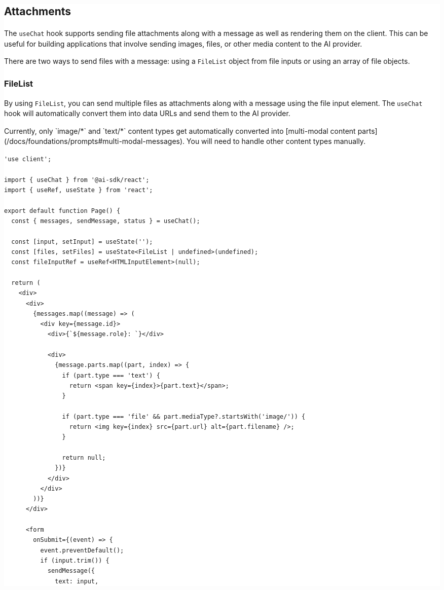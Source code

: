 ## Attachments

The `useChat` hook supports sending file attachments along with a message as well as rendering them on the client. This can be useful for building applications that involve sending images, files, or other media content to the AI provider.

There are two ways to send files with a message: using a `FileList` object from file inputs or using an array of file objects.

### FileList

By using `FileList`, you can send multiple files as attachments along with a message using the file input element. The `useChat` hook will automatically convert them into data URLs and send them to the AI provider.

<Note>
  Currently, only `image/*` and `text/*` content types get automatically
  converted into [multi-modal content
  parts](/docs/foundations/prompts#multi-modal-messages). You will need to
  handle other content types manually.
</Note>

```tsx filename="app/page.tsx"
'use client';

import { useChat } from '@ai-sdk/react';
import { useRef, useState } from 'react';

export default function Page() {
  const { messages, sendMessage, status } = useChat();

  const [input, setInput] = useState('');
  const [files, setFiles] = useState<FileList | undefined>(undefined);
  const fileInputRef = useRef<HTMLInputElement>(null);

  return (
    <div>
      <div>
        {messages.map((message) => (
          <div key={message.id}>
            <div>{`${message.role}: `}</div>

            <div>
              {message.parts.map((part, index) => {
                if (part.type === 'text') {
                  return <span key={index}>{part.text}</span>;
                }

                if (part.type === 'file' && part.mediaType?.startsWith('image/')) {
                  return <img key={index} src={part.url} alt={part.filename} />;
                }

                return null;
              })}
            </div>
          </div>
        ))}
      </div>

      <form
        onSubmit={(event) => {
          event.preventDefault();
          if (input.trim()) {
            sendMessage({
              text: input,
```